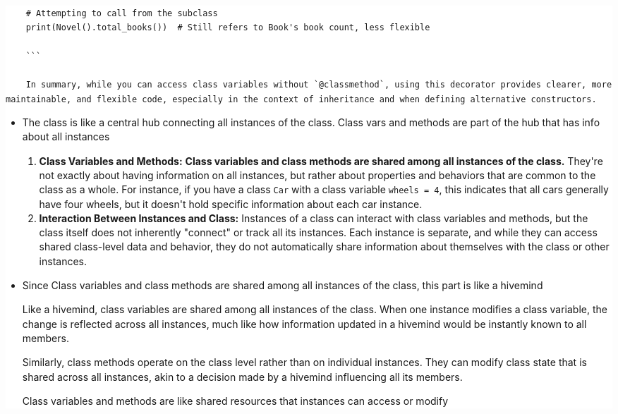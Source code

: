         # Attempting to call from the subclass
        print(Novel().total_books())  # Still refers to Book's book count, less flexible
        
        ```
        
        In summary, while you can access class variables without `@classmethod`, using this decorator provides clearer, more maintainable, and flexible code, especially in the context of inheritance and when defining alternative constructors.
        
- The class is like a central hub connecting all instances of the class. Class vars and methods are part of the hub that has info about all instances
    1. **Class Variables and Methods:** **Class variables and class methods are shared among all instances of the class.** They're not exactly about having information on all instances, but rather about properties and behaviors that are common to the class as a whole. For instance, if you have a class `Car` with a class variable `wheels = 4`, this indicates that all cars generally have four wheels, but it doesn't hold specific information about each car instance.
    2. **Interaction Between Instances and Class:** Instances of a class can interact with class variables and methods, but the class itself does not inherently "connect" or track all its instances. Each instance is separate, and while they can access shared class-level data and behavior, they do not automatically share information about themselves with the class or other instances.
- Since Class variables and class methods are shared among all instances of the class, this part is like a hivemind
    
    Like a hivemind, class variables are shared among all instances of the class. When one instance modifies a class variable, the change is reflected across all instances, much like how information updated in a hivemind would be instantly known to all members.
    
    Similarly, class methods operate on the class level rather than on individual instances. They can modify class state that is shared across all instances, akin to a decision made by a hivemind influencing all its members.
    
    Class variables and methods are like shared resources that instances can access or modify